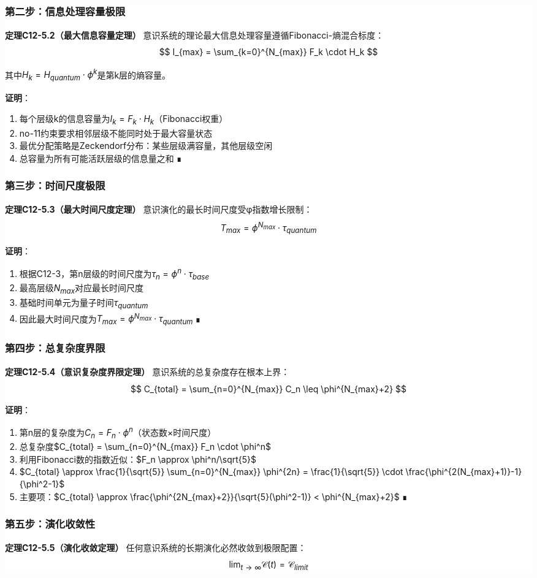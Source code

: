 ### 第二步：信息处理容量极限

**定理C12-5.2（最大信息容量定理）**
意识系统的理论最大信息处理容量遵循Fibonacci-熵混合标度：
$$
I_{max} = \sum_{k=0}^{N_{max}} F_k \cdot H_k
$$

其中$H_k = H_{quantum} \cdot \phi^k$是第k层的熵容量。

**证明**：
1. 每个层级k的信息容量为$I_k = F_k \cdot H_k$（Fibonacci权重）
2. no-11约束要求相邻层级不能同时处于最大容量状态
3. 最优分配策略是Zeckendorf分布：某些层级满容量，其他层级空闲
4. 总容量为所有可能活跃层级的信息量之和 ∎

### 第三步：时间尺度极限

**定理C12-5.3（最大时间尺度定理）**
意识演化的最长时间尺度受φ指数增长限制：
$$
T_{max} = \phi^{N_{max}} \cdot \tau_{quantum}
$$

**证明**：
1. 根据C12-3，第n层级的时间尺度为$\tau_n = \phi^n \cdot \tau_{base}$
2. 最高层级$N_{max}$对应最长时间尺度
3. 基础时间单元为量子时间$\tau_{quantum}$
4. 因此最大时间尺度为$T_{max} = \phi^{N_{max}} \cdot \tau_{quantum}$ ∎

### 第四步：总复杂度界限

**定理C12-5.4（意识复杂度界限定理）**
意识系统的总复杂度存在根本上界：
$$
C_{total} = \sum_{n=0}^{N_{max}} C_n \leq \phi^{N_{max}+2}
$$

**证明**：
1. 第n层的复杂度为$C_n = F_n \cdot \phi^n$（状态数×时间尺度）
2. 总复杂度$C_{total} = \sum_{n=0}^{N_{max}} F_n \cdot \phi^n$
3. 利用Fibonacci数的指数近似：$F_n \approx \phi^n/\sqrt{5}$
4. $C_{total} \approx \frac{1}{\sqrt{5}} \sum_{n=0}^{N_{max}} \phi^{2n} = \frac{1}{\sqrt{5}} \cdot \frac{\phi^{2(N_{max}+1)}-1}{\phi^2-1}$
5. 主要项：$C_{total} \approx \frac{\phi^{2N_{max}+2}}{\sqrt{5}(\phi^2-1)} < \phi^{N_{max}+2}$ ∎

### 第五步：演化收敛性

**定理C12-5.5（演化收敛定理）**
任何意识系统的长期演化必然收敛到极限配置：
$$
\lim_{t \to \infty} \mathcal{C}(t) = \mathcal{C}_{limit}
$$
